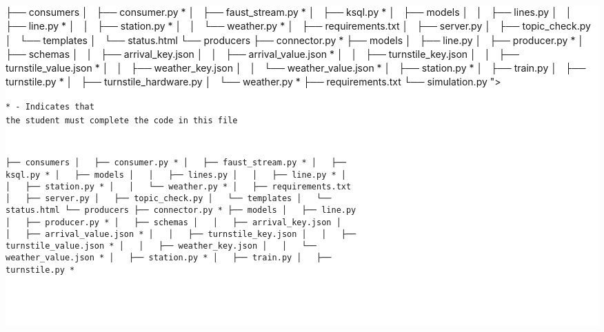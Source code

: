 ├── consumers
│   ├── consumer.py *
│   ├── faust_stream.py *
│   ├── ksql.py *
│   ├── models
│   │   ├── lines.py
│   │   ├── line.py *
│   │   ├── station.py *
│   │   └── weather.py *
│   ├── requirements.txt
│   ├── server.py
│   ├── topic_check.py
│   └── templates
│       └── status.html
└── producers
    ├── connector.py *
    ├── models
    │   ├── line.py
    │   ├── producer.py *
    │   ├── schemas
    │   │   ├── arrival_key.json
    │   │   ├── arrival_value.json *
    │   │   ├── turnstile_key.json
    │   │   ├── turnstile_value.json *
    │   │   ├── weather_key.json
    │   │   └── weather_value.json *
    │   ├── station.py *
    │   ├── train.py
    │   ├── turnstile.py *
    │   ├── turnstile_hardware.py
    │   └── weather.py *
    ├── requirements.txt
    └── simulation.py
"><pre><code>* - Indicates that the student must complete the code in this file

├── consumers
│   ├── consumer.py *
│   ├── faust_stream.py *
│   ├── ksql.py *
│   ├── models
│   │   ├── lines.py
│   │   ├── line.py *
│   │   ├── station.py *
│   │   └── weather.py *
│   ├── requirements.txt
│   ├── server.py
│   ├── topic_check.py
│   └── templates
│       └── status.html
└── producers
    ├── connector.py *
    ├── models
    │   ├── line.py
    │   ├── producer.py *
    │   ├── schemas
    │   │   ├── arrival_key.json
    │   │   ├── arrival_value.json *
    │   │   ├── turnstile_key.json
    │   │   ├── turnstile_value.json *
    │   │   ├── weather_key.json
    │   │   └── weather_value.json *
    │   ├── station.py *
    │   ├── train.py
    │   ├── turnstile.py *